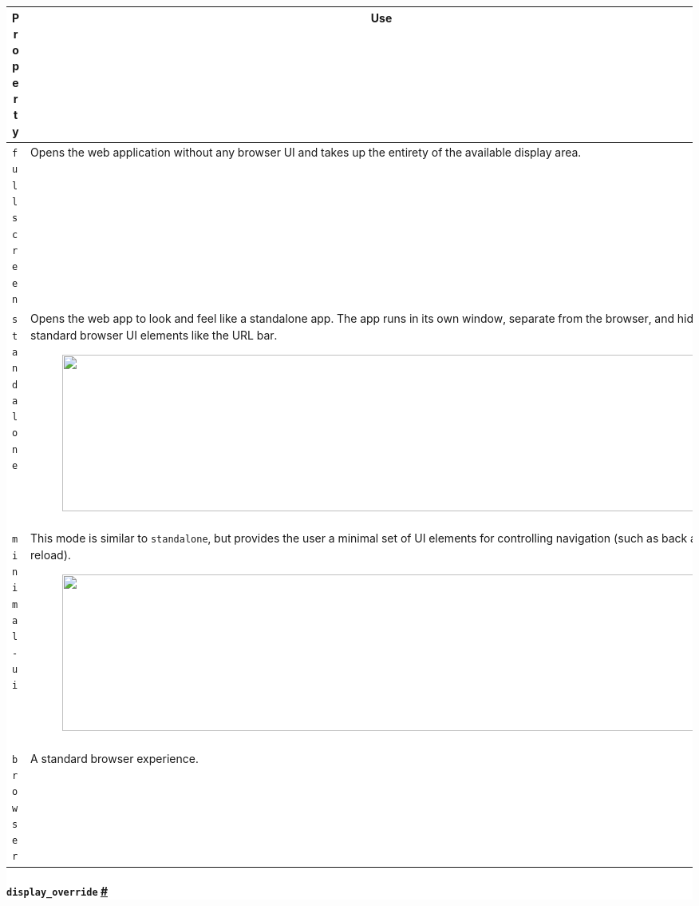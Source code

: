 <table><colgroup><col style="width: 50%" /><col style="width: 50%" /></colgroup><thead><tr class="header"><th><strong>Property</strong></th><th><strong>Use</strong></th></tr></thead><tbody><tr class="odd"><td><code>fullscreen</code></td><td>Opens the web application without any browser UI and takes up the entirety of the available display area.</td></tr><tr class="even"><td><code>standalone</code></td><td>Opens the web app to look and feel like a standalone app. The app runs in its own window, separate from the browser, and hides standard browser UI elements like the URL bar.<figure><img src="https://web-dev.imgix.net/image/tcFciHGuF3MxnTr1y5ue01OGLBn2/XdBsDeRZozIyXyiXA59n.png?auto=format" class="w-screenshot" sizes="(min-width: 800px) 800px, calc(100vw - 48px)" srcset="https://web-dev.imgix.net/image/tcFciHGuF3MxnTr1y5ue01OGLBn2/XdBsDeRZozIyXyiXA59n.png?auto=format&amp;w=200 200w, https://web-dev.imgix.net/image/tcFciHGuF3MxnTr1y5ue01OGLBn2/XdBsDeRZozIyXyiXA59n.png?auto=format&amp;w=228 228w, https://web-dev.imgix.net/image/tcFciHGuF3MxnTr1y5ue01OGLBn2/XdBsDeRZozIyXyiXA59n.png?auto=format&amp;w=260 260w, https://web-dev.imgix.net/image/tcFciHGuF3MxnTr1y5ue01OGLBn2/XdBsDeRZozIyXyiXA59n.png?auto=format&amp;w=296 296w, https://web-dev.imgix.net/image/tcFciHGuF3MxnTr1y5ue01OGLBn2/XdBsDeRZozIyXyiXA59n.png?auto=format&amp;w=338 338w, https://web-dev.imgix.net/image/tcFciHGuF3MxnTr1y5ue01OGLBn2/XdBsDeRZozIyXyiXA59n.png?auto=format&amp;w=385 385w, https://web-dev.imgix.net/image/tcFciHGuF3MxnTr1y5ue01OGLBn2/XdBsDeRZozIyXyiXA59n.png?auto=format&amp;w=439 439w, https://web-dev.imgix.net/image/tcFciHGuF3MxnTr1y5ue01OGLBn2/XdBsDeRZozIyXyiXA59n.png?auto=format&amp;w=500 500w, https://web-dev.imgix.net/image/tcFciHGuF3MxnTr1y5ue01OGLBn2/XdBsDeRZozIyXyiXA59n.png?auto=format&amp;w=571 571w, https://web-dev.imgix.net/image/tcFciHGuF3MxnTr1y5ue01OGLBn2/XdBsDeRZozIyXyiXA59n.png?auto=format&amp;w=650 650w, https://web-dev.imgix.net/image/tcFciHGuF3MxnTr1y5ue01OGLBn2/XdBsDeRZozIyXyiXA59n.png?auto=format&amp;w=741 741w, https://web-dev.imgix.net/image/tcFciHGuF3MxnTr1y5ue01OGLBn2/XdBsDeRZozIyXyiXA59n.png?auto=format&amp;w=845 845w, https://web-dev.imgix.net/image/tcFciHGuF3MxnTr1y5ue01OGLBn2/XdBsDeRZozIyXyiXA59n.png?auto=format&amp;w=964 964w, https://web-dev.imgix.net/image/tcFciHGuF3MxnTr1y5ue01OGLBn2/XdBsDeRZozIyXyiXA59n.png?auto=format&amp;w=1098 1098w, https://web-dev.imgix.net/image/tcFciHGuF3MxnTr1y5ue01OGLBn2/XdBsDeRZozIyXyiXA59n.png?auto=format&amp;w=1252 1252w, https://web-dev.imgix.net/image/tcFciHGuF3MxnTr1y5ue01OGLBn2/XdBsDeRZozIyXyiXA59n.png?auto=format&amp;w=1428 1428w, https://web-dev.imgix.net/image/tcFciHGuF3MxnTr1y5ue01OGLBn2/XdBsDeRZozIyXyiXA59n.png?auto=format&amp;w=1600 1600w" width="800" height="196" /></figure></td></tr><tr class="odd"><td><code>minimal-ui</code></td><td>This mode is similar to <code>standalone</code>, but provides the user a minimal set of UI elements for controlling navigation (such as back and reload).<figure><img src="https://web-dev.imgix.net/image/tcFciHGuF3MxnTr1y5ue01OGLBn2/trPwjcMio7tBKGBNoT9u.png?auto=format" class="w-screenshot" sizes="(min-width: 800px) 800px, calc(100vw - 48px)" srcset="https://web-dev.imgix.net/image/tcFciHGuF3MxnTr1y5ue01OGLBn2/trPwjcMio7tBKGBNoT9u.png?auto=format&amp;w=200 200w, https://web-dev.imgix.net/image/tcFciHGuF3MxnTr1y5ue01OGLBn2/trPwjcMio7tBKGBNoT9u.png?auto=format&amp;w=228 228w, https://web-dev.imgix.net/image/tcFciHGuF3MxnTr1y5ue01OGLBn2/trPwjcMio7tBKGBNoT9u.png?auto=format&amp;w=260 260w, https://web-dev.imgix.net/image/tcFciHGuF3MxnTr1y5ue01OGLBn2/trPwjcMio7tBKGBNoT9u.png?auto=format&amp;w=296 296w, https://web-dev.imgix.net/image/tcFciHGuF3MxnTr1y5ue01OGLBn2/trPwjcMio7tBKGBNoT9u.png?auto=format&amp;w=338 338w, https://web-dev.imgix.net/image/tcFciHGuF3MxnTr1y5ue01OGLBn2/trPwjcMio7tBKGBNoT9u.png?auto=format&amp;w=385 385w, https://web-dev.imgix.net/image/tcFciHGuF3MxnTr1y5ue01OGLBn2/trPwjcMio7tBKGBNoT9u.png?auto=format&amp;w=439 439w, https://web-dev.imgix.net/image/tcFciHGuF3MxnTr1y5ue01OGLBn2/trPwjcMio7tBKGBNoT9u.png?auto=format&amp;w=500 500w, https://web-dev.imgix.net/image/tcFciHGuF3MxnTr1y5ue01OGLBn2/trPwjcMio7tBKGBNoT9u.png?auto=format&amp;w=571 571w, https://web-dev.imgix.net/image/tcFciHGuF3MxnTr1y5ue01OGLBn2/trPwjcMio7tBKGBNoT9u.png?auto=format&amp;w=650 650w, https://web-dev.imgix.net/image/tcFciHGuF3MxnTr1y5ue01OGLBn2/trPwjcMio7tBKGBNoT9u.png?auto=format&amp;w=741 741w, https://web-dev.imgix.net/image/tcFciHGuF3MxnTr1y5ue01OGLBn2/trPwjcMio7tBKGBNoT9u.png?auto=format&amp;w=845 845w, https://web-dev.imgix.net/image/tcFciHGuF3MxnTr1y5ue01OGLBn2/trPwjcMio7tBKGBNoT9u.png?auto=format&amp;w=964 964w, https://web-dev.imgix.net/image/tcFciHGuF3MxnTr1y5ue01OGLBn2/trPwjcMio7tBKGBNoT9u.png?auto=format&amp;w=1098 1098w, https://web-dev.imgix.net/image/tcFciHGuF3MxnTr1y5ue01OGLBn2/trPwjcMio7tBKGBNoT9u.png?auto=format&amp;w=1252 1252w, https://web-dev.imgix.net/image/tcFciHGuF3MxnTr1y5ue01OGLBn2/trPwjcMio7tBKGBNoT9u.png?auto=format&amp;w=1428 1428w, https://web-dev.imgix.net/image/tcFciHGuF3MxnTr1y5ue01OGLBn2/trPwjcMio7tBKGBNoT9u.png?auto=format&amp;w=1600 1600w" width="800" height="196" /></figure></td></tr><tr class="even"><td><code>browser</code></td><td>A standard browser experience.</td></tr></tbody></table>

#### `display_override` <a href="#display-override" class="w-headline-link">#</a>
